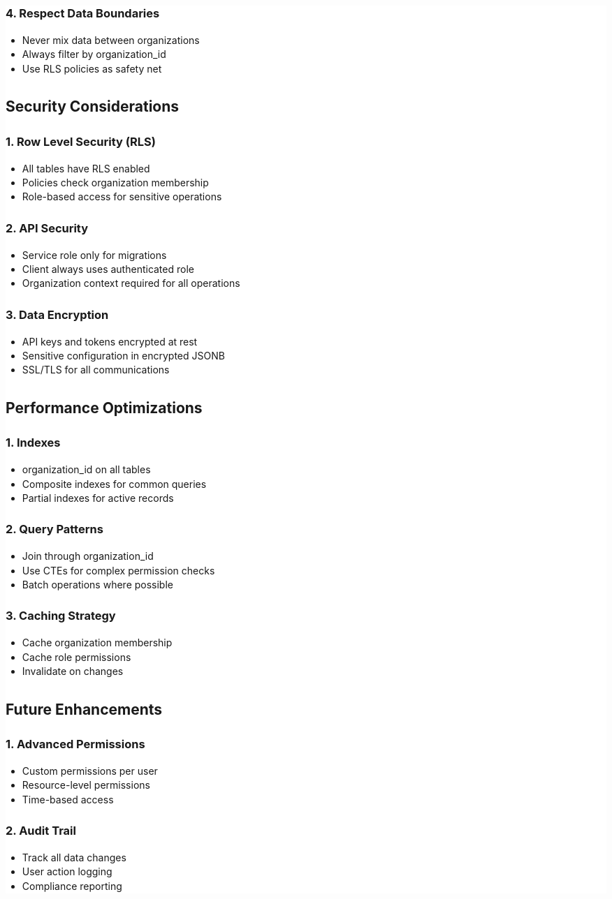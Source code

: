 ### 4. Respect Data Boundaries
- Never mix data between organizations
- Always filter by organization_id
- Use RLS policies as safety net

## Security Considerations

### 1. Row Level Security (RLS)
- All tables have RLS enabled
- Policies check organization membership
- Role-based access for sensitive operations

### 2. API Security
- Service role only for migrations
- Client always uses authenticated role
- Organization context required for all operations

### 3. Data Encryption
- API keys and tokens encrypted at rest
- Sensitive configuration in encrypted JSONB
- SSL/TLS for all communications

## Performance Optimizations

### 1. Indexes
- organization_id on all tables
- Composite indexes for common queries
- Partial indexes for active records

### 2. Query Patterns
- Join through organization_id
- Use CTEs for complex permission checks
- Batch operations where possible

### 3. Caching Strategy
- Cache organization membership
- Cache role permissions
- Invalidate on changes

## Future Enhancements

### 1. Advanced Permissions
- Custom permissions per user
- Resource-level permissions
- Time-based access

### 2. Audit Trail
- Track all data changes
- User action logging
- Compliance reporting
